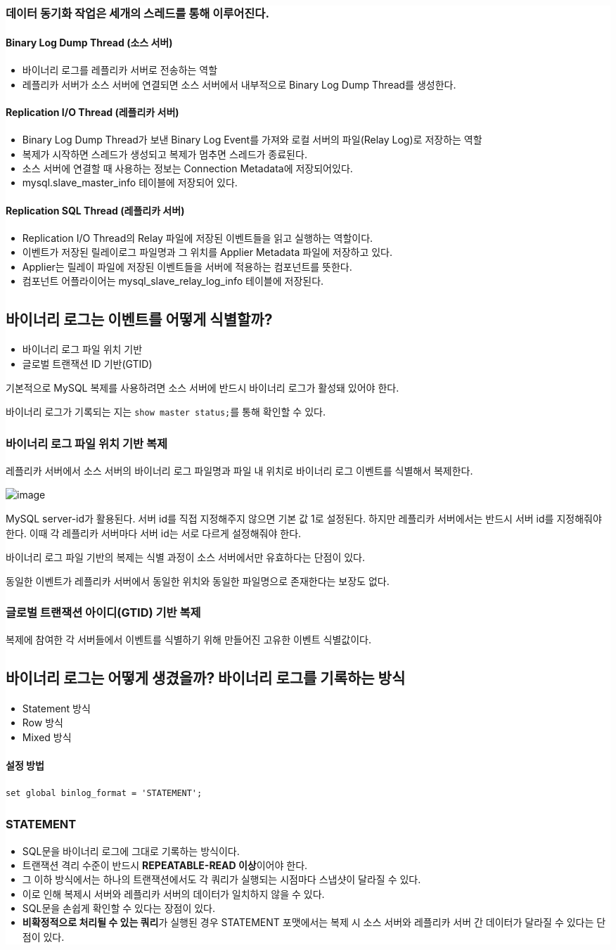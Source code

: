 ### 데이터 동기화 작업은 세개의 스레드를 통해 이루어진다.
#### Binary Log Dump Thread (소스 서버)
- 바이너리 로그를 레플리카 서버로 전송하는 역할
- 레플리카 서버가 소스 서버에 연결되면 소스 서버에서 내부적으로 Binary Log Dump Thread를 생성한다.

#### Replication I/O Thread (레플리카 서버)
- Binary Log Dump Thread가 보낸 Binary  Log Event를 가져와 로컬 서버의 파일(Relay Log)로 저장하는 역할
- 복제가 시작하면 스레드가 생성되고 복제가 멈추면 스레드가 종료된다.
- 소스 서버에 연결할 때 사용하는 정보는 Connection Metadata에 저장되어있다.
- mysql.slave_master_info 테이블에 저장되어 있다.

#### Replication SQL Thread (레플리카 서버)
- Replication I/O Thread의 Relay 파일에 저장된 이벤트들을 읽고 실행하는 역할이다.
- 이벤트가 저장된 릴레이로그 파일명과 그 위치를 Applier Metadata 파일에 저장하고 있다.
- Applier는 릴레이 파일에 저장된 이벤트들을 서버에 적용하는 컴포넌트를 뜻한다.
- 컴포넌트 어플라이어는 mysql_slave_relay_log_info 테이블에 저장된다.

## 바이너리 로그는 이벤트를 어떻게 식별할까?
- 바이너리 로그 파일 위치 기반
- 글로벌 트랜잭션 ID 기반(GTID)

기본적으로 MySQL 복제를 사용하려면 소스 서버에 반드시 바이너리 로그가 활성돼 있어야 한다.

바이너리 로그가 기록되는 지는 `show master status;`를 통해 확인할 수 있다.

### 바이너리 로그 파일 위치 기반 복제
레플리카 서버에서 소스 서버의 바이너리 로그 파일명과 파일 내 위치로 바이너리 로그 이벤트를 식별해서 복제한다.

![image](https://github.com/khj1/TIL/assets/74335027/9374a50c-3f34-4a7d-82d2-593396a11140)

MySQL server-id가 활용된다. 서버 id를 직접 지정해주지 않으면 기본 값 1로 설정된다. 하지만 레플리카 서버에서는 반드시 서버 id를 지정해줘야 한다. 이때 각 레플리카 서버마다 서버 id는 서로 다르게 설정해줘야 한다.

바이너리 로그 파일 기반의 복제는 식별 과정이 소스 서버에서만 유효하다는 단점이 있다.

동일한 이벤트가 레플리카 서버에서 동일한 위치와 동일한 파일명으로 존재한다는 보장도 없다.

### 글로벌 트랜잭션 아이디(GTID) 기반 복제
복제에 참여한 각 서버들에서 이벤트를 식별하기 위해 만들어진 고유한 이벤트 식별값이다.

## 바이너리 로그는 어떻게 생겼을까? 바이너리 로그를 기록하는 방식
- Statement 방식
- Row 방식
- Mixed 방식

#### 설정 방법
```
set global binlog_format = 'STATEMENT';
```

### STATEMENT
- SQL문을 바이너리 로그에 그대로 기록하는 방식이다.
- 트랜잭션 격리 수준이 반드시 **REPEATABLE-READ 이상**이어야 한다.
- 그 이하 방식에서는 하나의 트랜잭션에서도 각 쿼리가 실행되는 시점마다 스냅샷이 달라질 수 있다.
- 이로 인해 복제시 서버와 레플리카 서버의 데이터가 일치하지 않을 수 있다.
- SQL문을 손쉽게 확인할 수 있다는 장점이 있다.
- **비확정적으로 처리될 수 있는 쿼리**가 실행된 경우 STATEMENT 포맷에서는 복제 시 소스 서버와 레플리카 서버 간 데이터가 달라질 수 있다는 단점이 있다.
